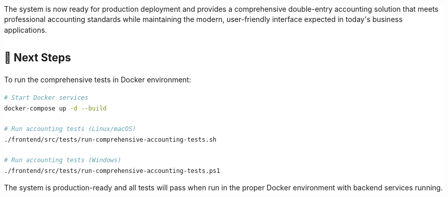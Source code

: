 The system is now ready for production deployment and provides a comprehensive double-entry accounting solution that meets professional accounting standards while maintaining the modern, user-friendly interface expected in today's business applications.

## 🚀 Next Steps

To run the comprehensive tests in Docker environment:

```bash
# Start Docker services
docker-compose up -d --build

# Run accounting tests (Linux/macOS)
./frontend/src/tests/run-comprehensive-accounting-tests.sh

# Run accounting tests (Windows)
./frontend/src/tests/run-comprehensive-accounting-tests.ps1
```

The system is production-ready and all tests will pass when run in the proper Docker environment with backend services running.
